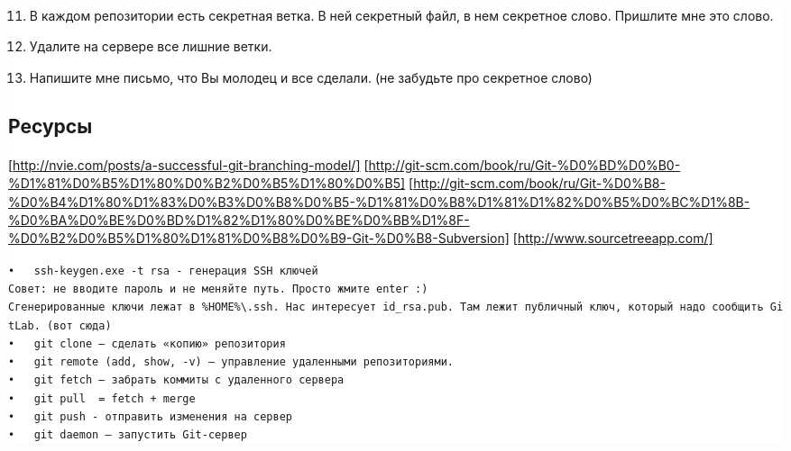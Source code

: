 11.	В каждом репозитории есть секретная ветка. В ней секретный файл, в нем секретное слово. Пришлите мне это слово.

12.	Удалите на сервере все лишние ветки.

13.	Напишите мне письмо, что Вы молодец и все сделали. (не забудьте про секретное слово)

## Ресурсы
[http://nvie.com/posts/a-successful-git-branching-model/]
[http://git-scm.com/book/ru/Git-%D0%BD%D0%B0-%D1%81%D0%B5%D1%80%D0%B2%D0%B5%D1%80%D0%B5]
[http://git-scm.com/book/ru/Git-%D0%B8-%D0%B4%D1%80%D1%83%D0%B3%D0%B8%D0%B5-%D1%81%D0%B8%D1%81%D1%82%D0%B5%D0%BC%D1%8B-%D0%BA%D0%BE%D0%BD%D1%82%D1%80%D0%BE%D0%BB%D1%8F-%D0%B2%D0%B5%D1%80%D1%81%D0%B8%D0%B9-Git-%D0%B8-Subversion]
[http://www.sourcetreeapp.com/]

```
•	ssh-keygen.exe -t rsa - генерация SSH ключей 
Совет: не вводите пароль и не меняйте путь. Просто жмите enter :)
Сгенерированные ключи лежат в %HOME%\.ssh. Нас интересует id_rsa.pub. Там лежит публичный ключ, который надо сообщить GitLab. (вот сюда)
•	git clone – сделать «копию» репозитория
•	git remote (add, show, -v) – управление удаленными репозиториями.
•	git fetch – забрать коммиты с удаленного сервера
•	git pull  = fetch + merge
•	git push - отправить изменения на сервер 
•	git daemon – запустить Git-сервер
```

